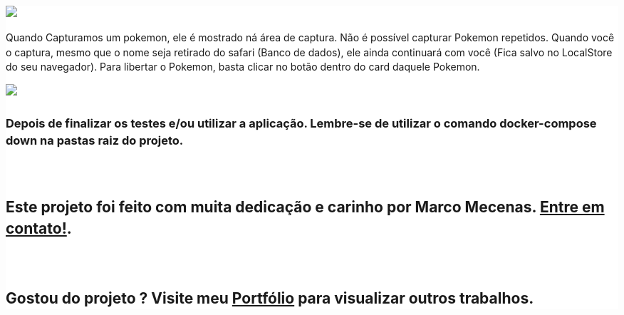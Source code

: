  <img src='./images/remove.gif' width="100%">

 <br>


 Quando Capturamos um pokemon, ele é mostrado ná área de captura. Não é possível capturar Pokemon repetidos. Quando você o captura, mesmo que o nome seja retirado do safari (Banco de dados), ele ainda continuará com você (Fica salvo no LocalStore do seu navegador). Para libertar o Pokemon, basta clicar no botão dentro do card daquele Pokemon.

 <img src='./images/store.gif' width="100%">

<br>

### Depois de finalizar os testes e/ou utilizar a aplicação. Lembre-se de utilizar o comando docker-compose down na pastas raiz do projeto. 

<br>

## Este projeto foi feito com muita dedicação e carinho por Marco Mecenas. [Entre em contato!](https://www.linkedin.com/in/marcomecenasfilho/).

<br>

## Gostou do projeto ? Visite meu [Portfólio](https://marcomecenasfilho.vercel.app/) para visualizar outros trabalhos.
